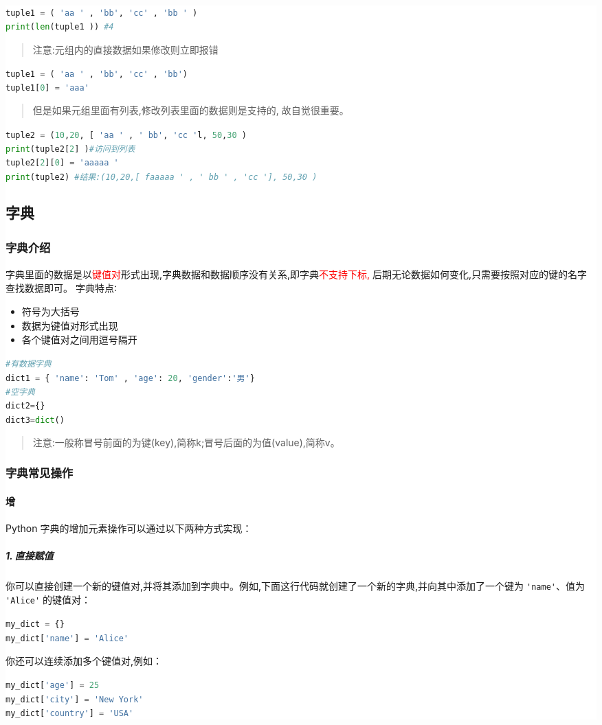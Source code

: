 ```python
tuple1 = ( 'aa ' , 'bb', 'cc' , 'bb ' )
print(len(tuple1 )) #4
```
> 注意:元组内的直接数据如果修改则立即报错


```python
tuple1 = ( 'aa ' , 'bb', 'cc' , 'bb')
tuple1[0] = 'aaa'
```
> 但是如果元组里面有列表,修改列表里面的数据则是支持的,
故自觉很重要。

```python
tuple2 = (10,20, [ 'aa ' , ' bb', 'cc 'l, 50,30 )
print(tuple2[2] )#访问到列表
tuple2[2][0] = 'aaaaa '
print(tuple2) #结果:(10,20,[ faaaaa ' , ' bb ' , 'cc '], 50,30 )
```

## 字典
### 字典介绍
字典里面的数据是以<font color=#ff0000>键值对</font>形式出现,字典数据和数据顺序没有关系,即字典<font color=#ff0000>不支持下标,</font>
后期无论数据如何变化,只需要按照对应的键的名字查找数据即可。
字典特点∶
- 符号为大括号
- 数据为键值对形式出现
- 各个键值对之间用逗号隔开
```python
#有数据字典
dict1 = { 'name': 'Tom' , 'age': 20, 'gender':'男'}
#空字典
dict2={}
dict3=dict()
```

> 注意:一般称冒号前面的为键(key),简称k;冒号后面的为值(value),简称v。

### 字典常见操作
#### 增
Python 字典的增加元素操作可以通过以下两种方式实现：

##### 1. 直接赋值

你可以直接创建一个新的键值对,并将其添加到字典中。例如,下面这行代码就创建了一个新的字典,并向其中添加了一个键为 `'name'`、值为 `'Alice'` 的键值对：

```python
my_dict = {}
my_dict['name'] = 'Alice'
```

你还可以连续添加多个键值对,例如：

```python
my_dict['age'] = 25
my_dict['city'] = 'New York'
my_dict['country'] = 'USA'
```
